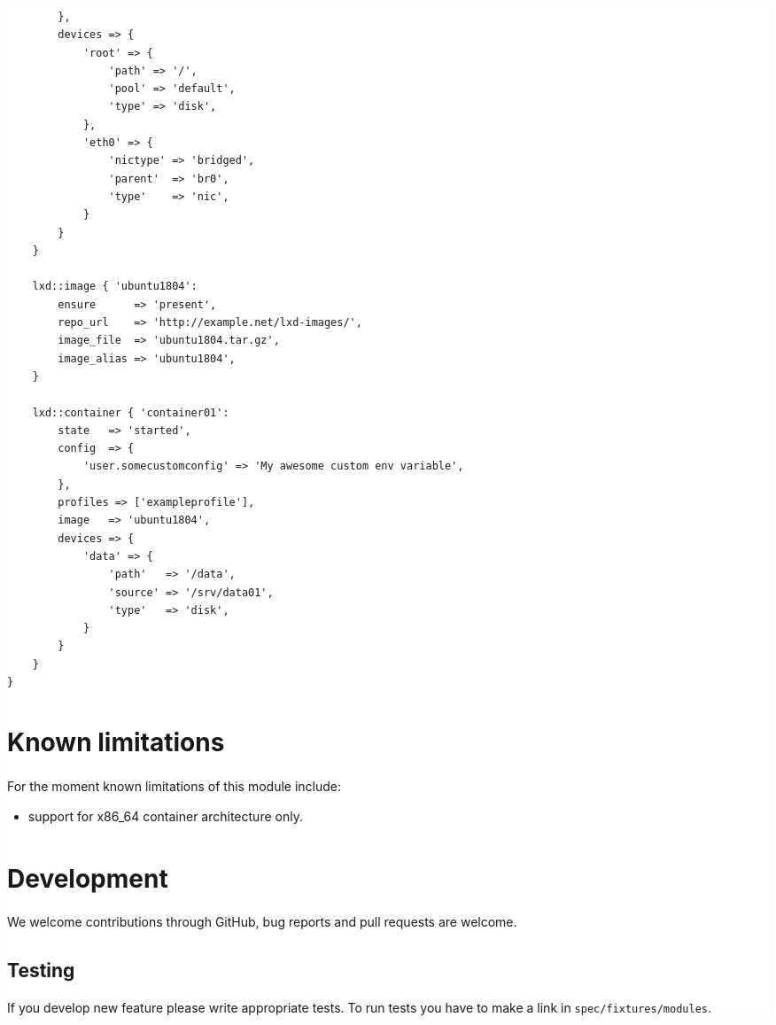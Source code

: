 ```
        },
        devices => {
            'root' => {
                'path' => '/',
                'pool' => 'default',
                'type' => 'disk',
            },
            'eth0' => {
                'nictype' => 'bridged',
                'parent'  => 'br0',
                'type'    => 'nic',
            }
        }
    }
 
    lxd::image { 'ubuntu1804':
        ensure      => 'present',
        repo_url    => 'http://example.net/lxd-images/',
        image_file  => 'ubuntu1804.tar.gz',
        image_alias => 'ubuntu1804',
    }
 
    lxd::container { 'container01':
        state   => 'started',
        config  => {
            'user.somecustomconfig' => 'My awesome custom env variable',
        },
        profiles => ['exampleprofile'],
        image   => 'ubuntu1804',
        devices => {
            'data' => {
                'path'   => '/data',
                'source' => '/srv/data01',
                'type'   => 'disk',
            }
        }
    }
}
```

# Known limitations

For the moment known limitations of this module include:
* support for x86_64 container architecture only.

# Development

We welcome contributions through GitHub, bug reports and pull requests are welcome.

## Testing

If you develop new feature please write appropriate tests. To run tests you have to make a link in `spec/fixtures/modules`.
